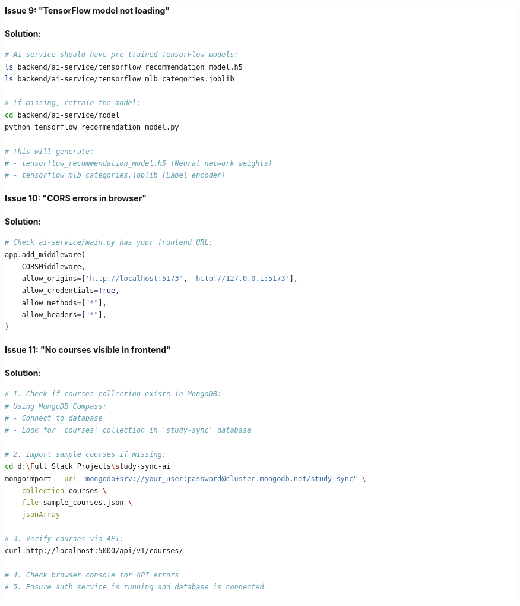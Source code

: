 #### Issue 9: "TensorFlow model not loading"

**Solution:**
```bash
# AI service should have pre-trained TensorFlow models:
ls backend/ai-service/tensorflow_recommendation_model.h5
ls backend/ai-service/tensorflow_mlb_categories.joblib

# If missing, retrain the model:
cd backend/ai-service/model
python tensorflow_recommendation_model.py

# This will generate:
# - tensorflow_recommendation_model.h5 (Neural network weights)
# - tensorflow_mlb_categories.joblib (Label encoder)
```

#### Issue 10: "CORS errors in browser"

**Solution:**
```python
# Check ai-service/main.py has your frontend URL:
app.add_middleware(
    CORSMiddleware,
    allow_origins=['http://localhost:5173', 'http://127.0.0.1:5173'],
    allow_credentials=True,
    allow_methods=["*"],
    allow_headers=["*"],
)
```

#### Issue 11: "No courses visible in frontend"

**Solution:**
```bash
# 1. Check if courses collection exists in MongoDB:
# Using MongoDB Compass:
# - Connect to database
# - Look for 'courses' collection in 'study-sync' database

# 2. Import sample courses if missing:
cd d:\Full Stack Projects\study-sync-ai
mongoimport --uri "mongodb+srv://your_user:password@cluster.mongodb.net/study-sync" \
  --collection courses \
  --file sample_courses.json \
  --jsonArray

# 3. Verify courses via API:
curl http://localhost:5000/api/v1/courses/

# 4. Check browser console for API errors
# 5. Ensure auth service is running and database is connected
```

---